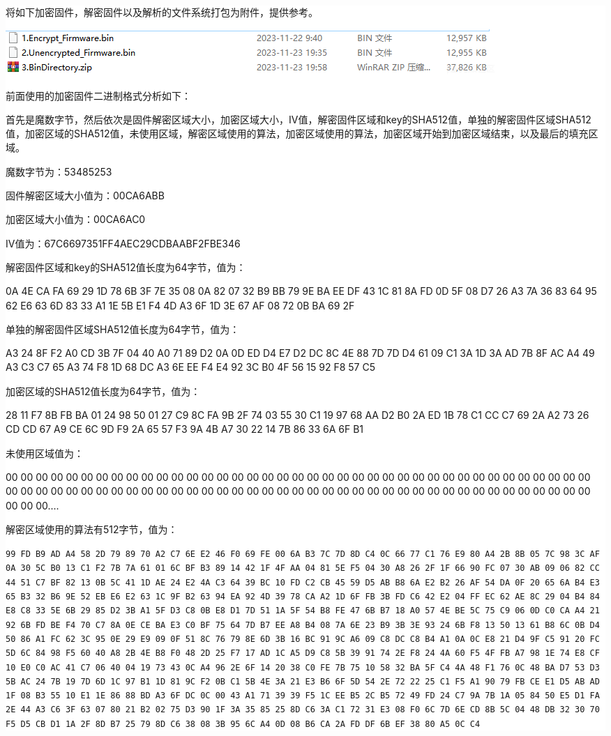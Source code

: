 将如下加密固件，解密固件以及解析的文件系统打包为附件，提供参考。

[![](assets/1701072022-171a610ad7f2adb710e21f57e96e7c7c.png)](https://xzfile.aliyuncs.com/media/upload/picture/20231123203507-bc55ba12-89fc-1.png)

前面使用的加密固件二进制格式分析如下：

首先是魔数字节，然后依次是固件解密区域大小，加密区域大小，IV值，解密固件区域和key的SHA512值，单独的解密固件区域SHA512值，加密区域的SHA512值，未使用区域，解密区域使用的算法，加密区域使用的算法，加密区域开始到加密区域结束，以及最后的填充区域。

魔数字节为：53485253

固件解密区域大小值为：00CA6ABB

加密区域大小值为：00CA6AC0

IV值为：67C6697351FF4AEC29CDBAABF2FBE346

解密固件区域和key的SHA512值长度为64字节，值为：

0A 4E CA FA 69 29 1D 78 6B 3F 7E 35 08 0A 82 07 32 B9 BB 79 9E BA EE DF 43 1C 81 8A FD 0D 5F 08 D7 26 A3 7A 36 83 64 95 62 E6 63 6D 83 33 A1 1E 5B E1 F4 4D A3 6F 1D 3E 67 AF 08 72 0B BA 69 2F

单独的解密固件区域SHA512值长度为64字节，值为：

A3 24 8F F2 A0 CD 3B 7F 04 40 A0 71 89 D2 0A 0D ED D4 E7 D2 DC 8C 4E 88 7D 7D D4 61 09 C1 3A 1D 3A AD 7B 8F AC A4 49 A3 C3 C7 65 A3 74 F8 1D 68 DC A3 6E EE F4 E4 92 3C B0 4F 56 15 92 F8 57 C5

加密区域的SHA512值长度为64字节，值为：

28 11 F7 8B FB BA 01 24 98 50 01 27 C9 8C FA 9B 2F 74 03 55 30 C1 19 97 68 AA D2 B0 2A ED 1B 78 C1 CC C7 69 2A A2 73 26 CD CD 67 A9 CE 6C 9D F9 2A 65 57 F3 9A 4B A7 30 22 14 7B 86 33 6A 6F B1

未使用区域值为：

00 00 00 00 00 00 00 00 00 00 00 00 00 00 00 00 00 00 00 00 00 00 00 00 00 00 00 00 00 00 00 00 00 00 00 00 00 00 00 00 00 00 00 00 00 00 00 00 00 00 00 00 00 00 00 00 00 00 00 00 00 00 00 00 00 00 00 00 00 00 00 00 00 00 00 00 00 00 00 00 00....

解密区域使用的算法有512字节，值为：

```plain
99 FD B9 AD A4 58 2D 79 89 70 A2 C7 6E E2 46 F0 69 FE 00 6A B3 7C 7D 8D C4 0C 66 77 C1 76 E9 80 A4 2B 8B 05 7C 98 3C AF 0A 30 5C B0 13 C1 F2 7B 7A 61 01 6C BF B3 89 14 42 1F 4F AA 04 81 5E F5 04 30 A8 26 2F 1F 66 90 FC 07 30 AB 09 06 82 CC 44 51 C7 BF 82 13 0B 5C 41 1D AE 24 E2 4A C3 64 39 BC 10 FD C2 CB 45 59 D5 AB B8 6A E2 B2 26 AF 54 DA 0F 20 65 6A B4 E3 65 B3 32 B6 9E 52 EB E6 E2 63 1C 9F B2 63 94 EA 92 4D 39 78 CA A2 1D 6F FB 3B FD C6 42 E2 04 FF EC 62 AE 8C 29 04 B4 84 E8 C8 33 5E 6B 29 85 D2 3B A1 5F D3 C8 0B E8 D1 7D 51 1A 5F 54 B8 FE 47 6B B7 18 A0 57 4E BE 5C 75 C9 06 0D C0 CA A4 21 92 6B FD BE F4 70 C7 8A 0E CE BA E3 C0 BF 75 64 7D B7 EE A8 B4 08 7A 6E 23 B9 3B 3E 93 24 6B F8 13 50 13 61 B8 6C 0B D4 50 86 A1 FC 62 3C 95 0E 29 E9 09 0F 51 8C 76 79 8E 6D 3B 16 BC 91 9C A6 09 C8 DC C8 B4 A1 0A 0C E8 21 D4 9F C5 91 20 FC 5D 6C 84 98 F5 60 40 A8 2B 4E B8 F0 48 2D 25 F7 17 AD 1C A5 D9 C8 5B 39 91 74 2E F8 24 4A 60 F5 4F FB A7 98 1E 74 E8 CF 10 E0 C0 AC 41 C7 06 40 04 19 73 43 0C A4 96 2E 6F 14 20 38 C0 FE 7B 75 10 58 32 BA 5F C4 4A 48 F1 76 0C 48 BA D7 53 D3 5B AC 24 7B 19 7D 6D 1C 97 B1 1D 81 9C F2 0B C1 5B 4E 3A 21 E3 B6 6F 5D 54 2E 72 22 25 C1 F5 A1 90 79 FB CE E1 D5 AB AD 1F 08 B3 55 10 E1 1E 86 88 BD A3 6F DC 0C 00 43 A1 71 39 39 F5 1C EE B5 2C B5 72 49 FD 24 C7 9A 7B 1A 05 84 50 E5 D1 FA 2E 44 A3 C6 3F 63 07 80 21 B2 02 75 D3 90 1F 3A 35 85 25 8D C6 3A C1 72 31 E3 08 F0 6C 7D 6E CD 8B 5C 04 48 DB 32 30 70 F5 D5 CB D1 1A 2F 8D B7 25 79 8D C6 38 08 3B 95 6C A4 0D 08 B6 CA 2A FD DF 6B EF 38 80 A5 0C C4
```
